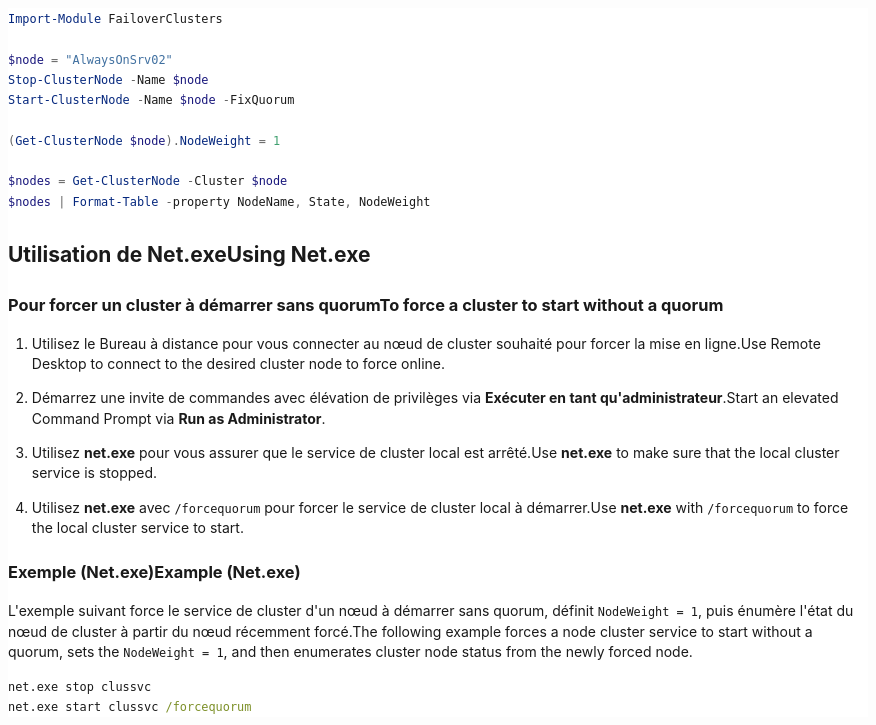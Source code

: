 ```powershell  
Import-Module FailoverClusters  
  
$node = "AlwaysOnSrv02"  
Stop-ClusterNode -Name $node  
Start-ClusterNode -Name $node -FixQuorum  
  
(Get-ClusterNode $node).NodeWeight = 1  
  
$nodes = Get-ClusterNode -Cluster $node  
$nodes | Format-Table -property NodeName, State, NodeWeight
```  
  
##  <a name="using-netexe"></a><a name="CommandPromptProcedure"></a> <span data-ttu-id="3b292-130">Utilisation de Net.exe</span><span class="sxs-lookup"><span data-stu-id="3b292-130">Using Net.exe</span></span>  
  
### <a name="to-force-a-cluster-to-start-without-a-quorum"></a><span data-ttu-id="3b292-131">Pour forcer un cluster à démarrer sans quorum</span><span class="sxs-lookup"><span data-stu-id="3b292-131">To force a cluster to start without a quorum</span></span>  
  
1.  <span data-ttu-id="3b292-132">Utilisez le Bureau à distance pour vous connecter au nœud de cluster souhaité pour forcer la mise en ligne.</span><span class="sxs-lookup"><span data-stu-id="3b292-132">Use Remote Desktop to connect to the desired cluster node to force online.</span></span>  
  
2.  <span data-ttu-id="3b292-133">Démarrez une invite de commandes avec élévation de privilèges via **Exécuter en tant qu'administrateur**.</span><span class="sxs-lookup"><span data-stu-id="3b292-133">Start an elevated Command Prompt via **Run as Administrator**.</span></span>  
  
3.  <span data-ttu-id="3b292-134">Utilisez **net.exe** pour vous assurer que le service de cluster local est arrêté.</span><span class="sxs-lookup"><span data-stu-id="3b292-134">Use **net.exe** to make sure that the local cluster service is stopped.</span></span>  
  
4.  <span data-ttu-id="3b292-135">Utilisez **net.exe** avec `/forcequorum` pour forcer le service de cluster local à démarrer.</span><span class="sxs-lookup"><span data-stu-id="3b292-135">Use **net.exe** with `/forcequorum` to force the local cluster service to start.</span></span>  
  
### <a name="example-netexe"></a><span data-ttu-id="3b292-136">Exemple (Net.exe)</span><span class="sxs-lookup"><span data-stu-id="3b292-136">Example (Net.exe)</span></span>  
 <span data-ttu-id="3b292-137">L'exemple suivant force le service de cluster d'un nœud à démarrer sans quorum, définit `NodeWeight = 1`, puis énumère l'état du nœud de cluster à partir du nœud récemment forcé.</span><span class="sxs-lookup"><span data-stu-id="3b292-137">The following example forces a node cluster service to start without a quorum, sets the `NodeWeight = 1`, and then enumerates cluster node status from the newly forced node.</span></span>  
  
```cmd
net.exe stop clussvc  
net.exe start clussvc /forcequorum  
```  
  